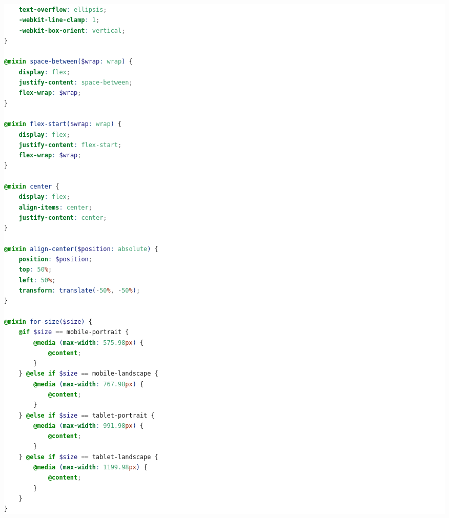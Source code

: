 ```scss
    text-overflow: ellipsis;
    -webkit-line-clamp: 1;
    -webkit-box-orient: vertical;
}

@mixin space-between($wrap: wrap) {
    display: flex;
    justify-content: space-between;
    flex-wrap: $wrap;
}

@mixin flex-start($wrap: wrap) {
    display: flex;
    justify-content: flex-start;
    flex-wrap: $wrap;
}

@mixin center {
    display: flex;
    align-items: center;
    justify-content: center;
}

@mixin align-center($position: absolute) {
    position: $position;
    top: 50%;
    left: 50%;
    transform: translate(-50%, -50%);
}

@mixin for-size($size) {
    @if $size == mobile-portrait {
        @media (max-width: 575.98px) {
            @content;
        }
    } @else if $size == mobile-landscape {
        @media (max-width: 767.98px) {
            @content;
        }
    } @else if $size == tablet-portrait {
        @media (max-width: 991.98px) {
            @content;
        }
    } @else if $size == tablet-landscape {
        @media (max-width: 1199.98px) {
            @content;
        }
    }
}
```

